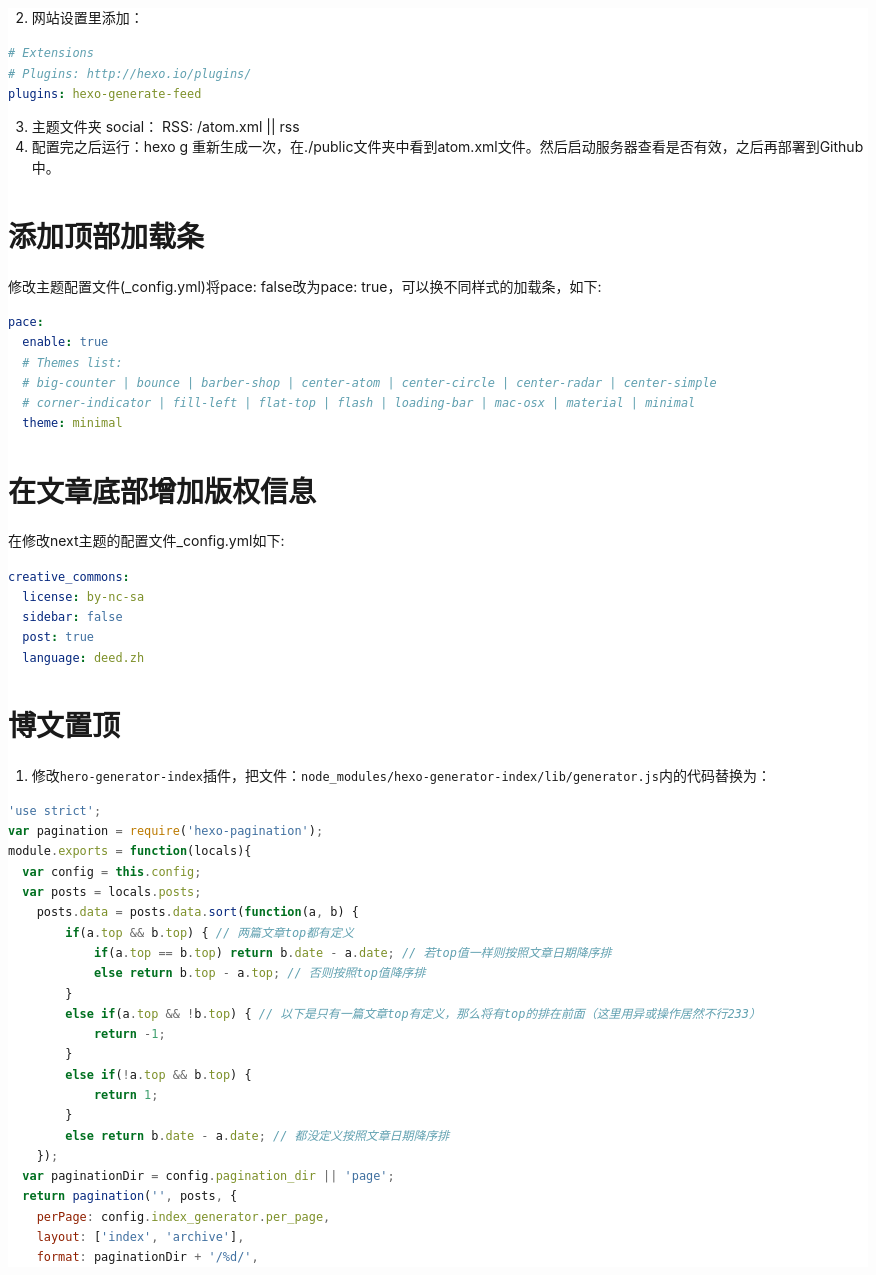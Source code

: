 2. 网站设置里添加：

```yml
# Extensions 
# Plugins: http://hexo.io/plugins/ 
plugins: hexo-generate-feed
```

3. 主题文件夹 social： RSS: /atom.xml || rss
4. 配置完之后运行：hexo g
   重新生成一次，在./public文件夹中看到atom.xml文件。然后启动服务器查看是否有效，之后再部署到Github中。

# 添加顶部加载条

修改主题配置文件(_config.yml)将pace: false改为pace: true，可以换不同样式的加载条，如下:

```yml
pace:
  enable: true
  # Themes list:
  # big-counter | bounce | barber-shop | center-atom | center-circle | center-radar | center-simple
  # corner-indicator | fill-left | flat-top | flash | loading-bar | mac-osx | material | minimal
  theme: minimal
```

# 在文章底部增加版权信息

在修改next主题的配置文件_config.yml如下:

```yml
creative_commons:
  license: by-nc-sa
  sidebar: false
  post: true
  language: deed.zh
```

# 博文置顶

1. 修改`hero-generator-index`插件，把文件：`node_modules/hexo-generator-index/lib/generator.js`内的代码替换为：

```js
'use strict';
var pagination = require('hexo-pagination');
module.exports = function(locals){
  var config = this.config;
  var posts = locals.posts;
    posts.data = posts.data.sort(function(a, b) {
        if(a.top && b.top) { // 两篇文章top都有定义
            if(a.top == b.top) return b.date - a.date; // 若top值一样则按照文章日期降序排
            else return b.top - a.top; // 否则按照top值降序排
        }
        else if(a.top && !b.top) { // 以下是只有一篇文章top有定义，那么将有top的排在前面（这里用异或操作居然不行233）
            return -1;
        }
        else if(!a.top && b.top) {
            return 1;
        }
        else return b.date - a.date; // 都没定义按照文章日期降序排
    });
  var paginationDir = config.pagination_dir || 'page';
  return pagination('', posts, {
    perPage: config.index_generator.per_page,
    layout: ['index', 'archive'],
    format: paginationDir + '/%d/',
```